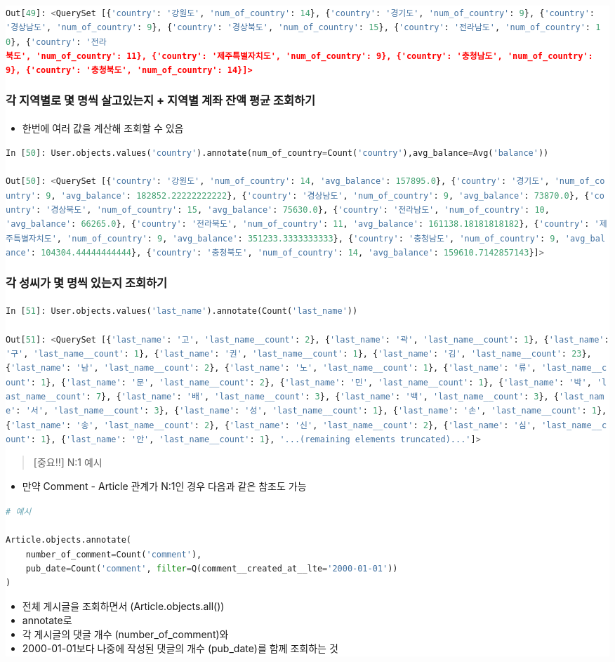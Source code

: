 ```python
Out[49]: <QuerySet [{'country': '강원도', 'num_of_country': 14}, {'country': '경기도', 'num_of_country': 9}, {'country': '경상남도', 'num_of_country': 9}, {'country': '경상북도', 'num_of_country': 15}, {'country': '전라남도', 'num_of_country': 10}, {'country': '전라 
북도', 'num_of_country': 11}, {'country': '제주특별자치도', 'num_of_country': 9}, {'country': '충청남도', 'num_of_country': 9}, {'country': '충청북도', 'num_of_country': 14}]> 
```
### 각 지역별로 몇 명씩 살고있는지 + 지역별 계좌 잔액 평균 조회하기
- 한번에 여러 값을 계산해 조회할 수 있음

```python
In [50]: User.objects.values('country').annotate(num_of_country=Count('country'),avg_balance=Avg('balance'))

Out[50]: <QuerySet [{'country': '강원도', 'num_of_country': 14, 'avg_balance': 157895.0}, {'country': '경기도', 'num_of_country': 9, 'avg_balance': 182852.22222222222}, {'country': '경상남도', 'num_of_country': 9, 'avg_balance': 73870.0}, {'country': '경상북도', 'num_of_country': 15, 'avg_balance': 75630.0}, {'country': '전라남도', 'num_of_country': 10, 
'avg_balance': 66265.0}, {'country': '전라북도', 'num_of_country': 11, 'avg_balance': 161138.18181818182}, {'country': '제주특별자치도', 'num_of_country': 9, 'avg_balance': 351233.3333333333}, {'country': '충청남도', 'num_of_country': 9, 'avg_balance': 104304.44444444444}, {'country': '충청북도', 'num_of_country': 14, 'avg_balance': 159610.7142857143}]>
```

### 각 성씨가 몇 명씩 있는지 조회하기
```python
In [51]: User.objects.values('last_name').annotate(Count('last_name'))

Out[51]: <QuerySet [{'last_name': '고', 'last_name__count': 2}, {'last_name': '곽', 'last_name__count': 1}, {'last_name': '구', 'last_name__count': 1}, {'last_name': '권', 'last_name__count': 1}, {'last_name': '김', 'last_name__count': 23}, {'last_name': '남', 'last_name__count': 2}, {'last_name': '노', 'last_name__count': 1}, {'last_name': '류', 'last_name__count': 1}, {'last_name': '문', 'last_name__count': 2}, {'last_name': '민', 'last_name__count': 1}, {'last_name': '박', 'last_name__count': 7}, {'last_name': '배', 'last_name__count': 3}, {'last_name': '백', 'last_name__count': 3}, {'last_name': '서', 'last_name__count': 3}, {'last_name': '성', 'last_name__count': 1}, {'last_name': '손', 'last_name__count': 1}, {'last_name': '송', 'last_name__count': 2}, {'last_name': '신', 'last_name__count': 2}, {'last_name': '심', 'last_name__count': 1}, {'last_name': '안', 'last_name__count': 1}, '...(remaining elements truncated)...']>
```

> [중요!!] N:1 예시
- 만약 Comment - Article 관계가 N:1인 경우 다음과 같은 참조도 가능
```python
# 예시

Article.objects.annotate(
    number_of_comment=Count('comment'),
    pub_date=Count('comment', filter=Q(comment__created_at__lte='2000-01-01'))
)
```
- 전체 게시글을 조회하면서 (Article.objects.all())
- annotate로
- 각 게시글의 댓글 개수 (number_of_comment)와
- 2000-01-01보다 나중에 작성된 댓글의 개수 (pub_date)를 함께 조회하는 것
